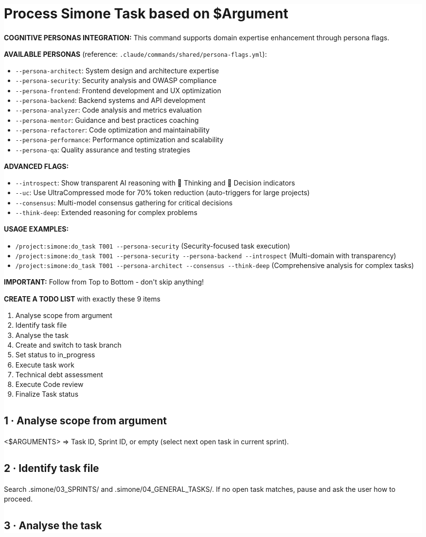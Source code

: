 # Process Simone Task based on $Argument

**COGNITIVE PERSONAS INTEGRATION:** This command supports domain expertise enhancement through persona flags.

**AVAILABLE PERSONAS** (reference: `.claude/commands/shared/persona-flags.yml`):
- `--persona-architect`: System design and architecture expertise
- `--persona-security`: Security analysis and OWASP compliance  
- `--persona-frontend`: Frontend development and UX optimization
- `--persona-backend`: Backend systems and API development
- `--persona-analyzer`: Code analysis and metrics evaluation
- `--persona-mentor`: Guidance and best practices coaching
- `--persona-refactorer`: Code optimization and maintainability
- `--persona-performance`: Performance optimization and scalability
- `--persona-qa`: Quality assurance and testing strategies

**ADVANCED FLAGS:**
- `--introspect`: Show transparent AI reasoning with 🤔 Thinking and 🎯 Decision indicators
- `--uc`: Use UltraCompressed mode for 70% token reduction (auto-triggers for large projects)
- `--consensus`: Multi-model consensus gathering for critical decisions
- `--think-deep`: Extended reasoning for complex problems

**USAGE EXAMPLES:**
- `/project:simone:do_task T001 --persona-security` (Security-focused task execution)
- `/project:simone:do_task T001 --persona-security --persona-backend --introspect` (Multi-domain with transparency)
- `/project:simone:do_task T001 --persona-architect --consensus --think-deep` (Comprehensive analysis for complex tasks)

**IMPORTANT:** Follow from Top to Bottom - don't skip anything!

**CREATE A TODO LIST** with exactly these 9 items

1. Analyse scope from argument
2. Identify task file
3. Analyse the task
4. Create and switch to task branch
5. Set status to in_progress
6. Execute task work
7. Technical debt assessment
8. Execute Code review
9. Finalize Task status

## 1 · Analyse scope from argument

<$ARGUMENTS> ⇒ Task ID, Sprint ID, or empty (select next open task in current sprint).

## 2 · Identify task file

Search .simone/03_SPRINTS/ and .simone/04_GENERAL_TASKS/.
If no open task matches, pause and ask the user how to proceed.

## 3 · Analyse the task

